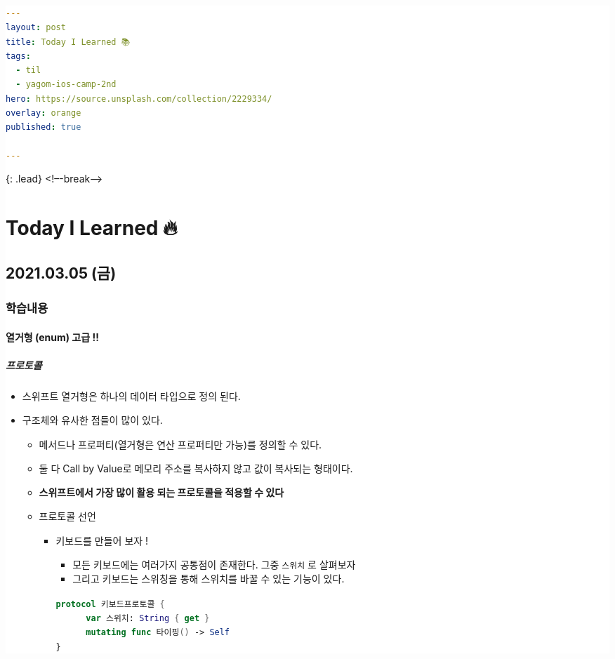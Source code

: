 ```yaml
---
layout: post
title: Today I Learned 📚
tags:
  - til
  - yagom-ios-camp-2nd
hero: https://source.unsplash.com/collection/2229334/
overlay: orange
published: true

---
```


{: .lead}
<!–-break-–>

# Today I Learned 🔥



## 2021.03.05 (금)



### 학습내용

#### 열거형 (enum) 고급 !!

##### 프로토콜 

- 스위프트 열거형은 하나의 데이터 타입으로 정의 된다.

- 구조체와 유사한 점들이 많이 있다.

  - 메서드나 프로퍼티(열거형은 연산 프로퍼티만 가능)를 정의할 수 있다.

  - 둘 다 Call by Value로 메모리 주소를 복사하지 않고 값이 복사되는 형태이다.

  - **스위프트에서 가장 많이 활용 되는 프로토콜을 적용할 수 있다**

    

  - 프로토콜 선언

    - 키보드를 만들어 보자 !

      - 모든 키보드에는 여러가지 공통점이 존재한다. 그중 `스위치` 로 살펴보자
      - 그리고 키보드는 스위칭을 통해 스위치를 바꿀 수 있는 기능이 있다.

      ```swift
      protocol 키보드프로토콜 {
        	var 스위치: String { get }
        	mutating func 타이핑() -> Self
      }
      ```
